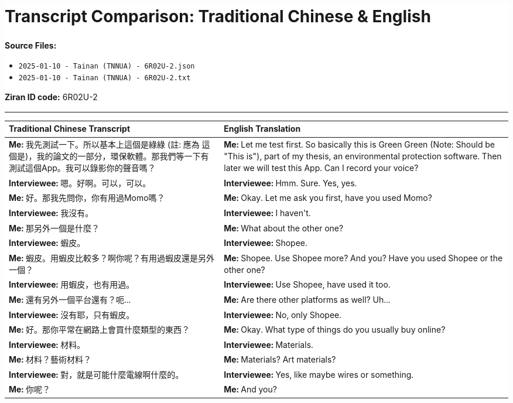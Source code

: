 # Transcript Comparison: Traditional Chinese & English

**Source Files:**
*   `2025-01-10 - Tainan (TNNUA) - 6R02U-2.json`
*   `2025-01-10 - Tainan (TNNUA) - 6R02U-2.txt`

**Ziran ID code:** 6R02U-2

------------------------------------------------------------------------

| Traditional Chinese Transcript                                                                                                                                | English Translation                                                                                                                                                                     |
| :---------------------------------------------------------------------------------------------------------------------------------------------------------- | :-------------------------------------------------------------------------------------------------------------------------------------------------------------------------------------- |
| **Me:** 我先測試一下。所以基本上這個是綠綠 (註: 應為 這個是)，我的論文的一部分，環保軟體。那我們等一下有測試這個App。我可以錄影你的聲音嗎？                           | **Me:** Let me test first. So basically this is Green Green (Note: Should be "This is"), part of my thesis, an environmental protection software. Then later we will test this App. Can I record your voice? |
| **Interviewee:** 嗯。好啊。可以，可以。                                                                                                                       | **Interviewee:** Hmm. Sure. Yes, yes.                                                                                                                                                 |
| **Me:** 好。那我先問你，你有用過Momo嗎？                                                                                                                    | **Me:** Okay. Let me ask you first, have you used Momo?                                                                                                                               |
| **Interviewee:** 我沒有。                                                                                                                                   | **Interviewee:** I haven't.                                                                                                                                                           |
| **Me:** 那另外一個是什麼？                                                                                                                                  | **Me:** What about the other one?                                                                                                                                                     |
| **Interviewee:** 蝦皮。                                                                                                                                     | **Interviewee:** Shopee.                                                                                                                                                              |
| **Me:** 蝦皮。用蝦皮比較多？啊你呢？有用過蝦皮還是另外一個？                                                                                                  | **Me:** Shopee. Use Shopee more? And you? Have you used Shopee or the other one?                                                                                                       |
| **Interviewee:** 用蝦皮，也有用過。                                                                                                                           | **Interviewee:** Use Shopee, have used it too.                                                                                                                                        |
| **Me:** 還有另外一個平台還有？呃...                                                                                                                         | **Me:** Are there other platforms as well? Uh...                                                                                                                                      |
| **Interviewee:** 沒有耶，只有蝦皮。                                                                                                                           | **Interviewee:** No, only Shopee.                                                                                                                                                     |
| **Me:** 好。那你平常在網路上會買什麼類型的東西？                                                                                                              | **Me:** Okay. What type of things do you usually buy online?                                                                                                                          |
| **Interviewee:** 材料。                                                                                                                                     | **Interviewee:** Materials.                                                                                                                                                           |
| **Me:** 材料？藝術材料？                                                                                                                                    | **Me:** Materials? Art materials?                                                                                                                                                     |
| **Interviewee:** 對，就是可能什麼電線啊什麼的。                                                                                                               | **Interviewee:** Yes, like maybe wires or something.                                                                                                                                  |
| **Me:** 你呢？                                                                                                                                              | **Me:** And you?                                                                                                                                                                      |